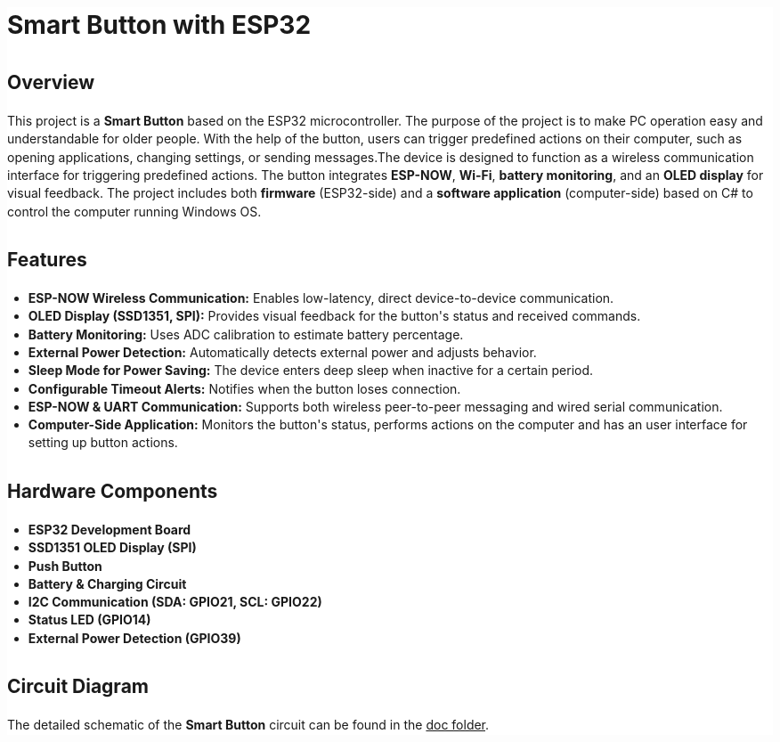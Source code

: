 # Smart Button with ESP32

## Overview
This project is a **Smart Button** based on the ESP32 microcontroller. The purpose of the project is to make PC operation easy and understandable for older people. With the help of the button, users can trigger predefined actions on their computer, such as opening applications, changing settings, or sending messages.The device is designed to function as a wireless communication interface for triggering predefined actions. The button integrates **ESP-NOW**, **Wi-Fi**, **battery monitoring**, and an **OLED display** for visual feedback. The project includes both **firmware** (ESP32-side) and a **software application** (computer-side) based on C# to control the computer running Windows OS.

## Features
- **ESP-NOW Wireless Communication:** Enables low-latency, direct device-to-device communication.
- **OLED Display (SSD1351, SPI):** Provides visual feedback for the button's status and received commands.
- **Battery Monitoring:** Uses ADC calibration to estimate battery percentage.
- **External Power Detection:** Automatically detects external power and adjusts behavior.
- **Sleep Mode for Power Saving:** The device enters deep sleep when inactive for a certain period.
- **Configurable Timeout Alerts:** Notifies when the button loses connection.
- **ESP-NOW & UART Communication:** Supports both wireless peer-to-peer messaging and wired serial communication.
- **Computer-Side Application:** Monitors the button's status, performs actions on the computer and has an user interface for setting up button actions.


## Hardware Components
- **ESP32 Development Board**
- **SSD1351 OLED Display (SPI)**
- **Push Button**
- **Battery & Charging Circuit**
- **I2C Communication (SDA: GPIO21, SCL: GPIO22)**
- **Status LED (GPIO14)**
- **External Power Detection (GPIO39)**

## Circuit Diagram
The detailed schematic of the **Smart Button** circuit can be found in the [doc folder](./doc/Board_Schematic.pdf).
